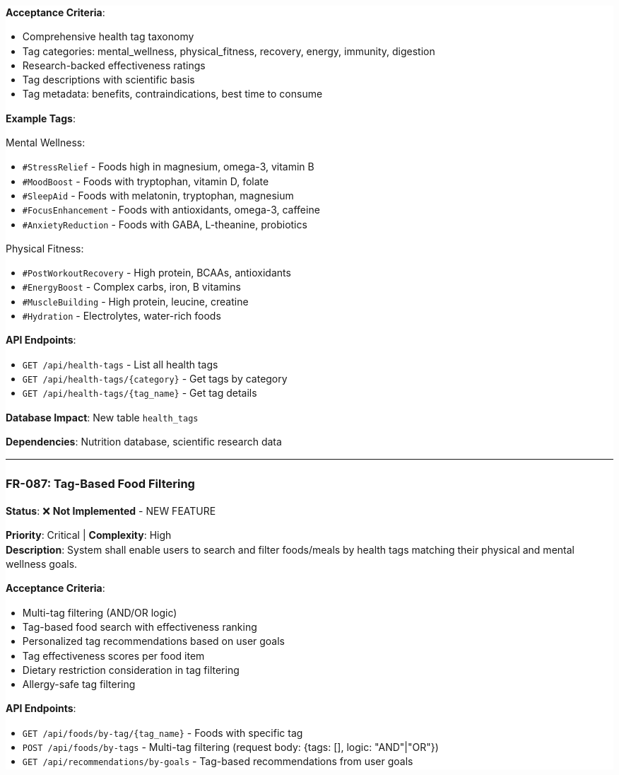 **Acceptance Criteria**:

- Comprehensive health tag taxonomy
- Tag categories: mental_wellness, physical_fitness, recovery, energy, immunity, digestion
- Research-backed effectiveness ratings
- Tag descriptions with scientific basis
- Tag metadata: benefits, contraindications, best time to consume

**Example Tags**:

Mental Wellness:
- `#StressRelief` - Foods high in magnesium, omega-3, vitamin B
- `#MoodBoost` - Foods with tryptophan, vitamin D, folate
- `#SleepAid` - Foods with melatonin, tryptophan, magnesium
- `#FocusEnhancement` - Foods with antioxidants, omega-3, caffeine
- `#AnxietyReduction` - Foods with GABA, L-theanine, probiotics

Physical Fitness:
- `#PostWorkoutRecovery` - High protein, BCAAs, antioxidants
- `#EnergyBoost` - Complex carbs, iron, B vitamins
- `#MuscleBuilding` - High protein, leucine, creatine
- `#Hydration` - Electrolytes, water-rich foods

**API Endpoints**:

- `GET /api/health-tags` - List all health tags
- `GET /api/health-tags/{category}` - Get tags by category
- `GET /api/health-tags/{tag_name}` - Get tag details

**Database Impact**: New table `health_tags`

**Dependencies**: Nutrition database, scientific research data

---

### FR-087: Tag-Based Food Filtering

**Status**: ❌ **Not Implemented** - NEW FEATURE

**Priority**: Critical | **Complexity**: High  
**Description**: System shall enable users to search and filter foods/meals by health tags matching their physical and mental wellness goals.

**Acceptance Criteria**:

- Multi-tag filtering (AND/OR logic)
- Tag-based food search with effectiveness ranking
- Personalized tag recommendations based on user goals
- Tag effectiveness scores per food item
- Dietary restriction consideration in tag filtering
- Allergy-safe tag filtering

**API Endpoints**:

- `GET /api/foods/by-tag/{tag_name}` - Foods with specific tag
- `POST /api/foods/by-tags` - Multi-tag filtering (request body: {tags: [], logic: "AND"|"OR"})
- `GET /api/recommendations/by-goals` - Tag-based recommendations from user goals
